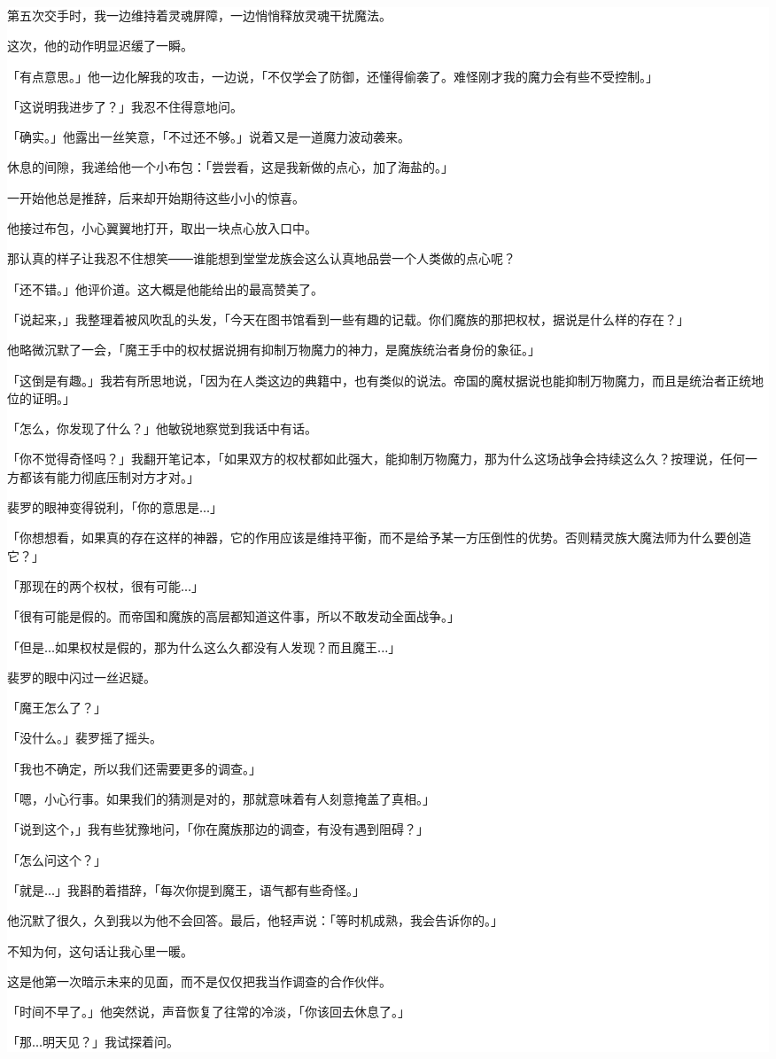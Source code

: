 第五次交手时，我一边维持着灵魂屏障，一边悄悄释放灵魂干扰魔法。

这次，他的动作明显迟缓了一瞬。

「有点意思。」他一边化解我的攻击，一边说，「不仅学会了防御，还懂得偷袭了。难怪刚才我的魔力会有些不受控制。」

「这说明我进步了？」我忍不住得意地问。

「确实。」他露出一丝笑意，「不过还不够。」说着又是一道魔力波动袭来。

休息的间隙，我递给他一个小布包：「尝尝看，这是我新做的点心，加了海盐的。」

一开始他总是推辞，后来却开始期待这些小小的惊喜。

他接过布包，小心翼翼地打开，取出一块点心放入口中。

那认真的样子让我忍不住想笑——谁能想到堂堂龙族会这么认真地品尝一个人类做的点心呢？

「还不错。」他评价道。这大概是他能给出的最高赞美了。

「说起来，」我整理着被风吹乱的头发，「今天在图书馆看到一些有趣的记载。你们魔族的那把权杖，据说是什么样的存在？」

他略微沉默了一会，「魔王手中的权杖据说拥有抑制万物魔力的神力，是魔族统治者身份的象征。」

「这倒是有趣。」我若有所思地说，「因为在人类这边的典籍中，也有类似的说法。帝国的魔杖据说也能抑制万物魔力，而且是统治者正统地位的证明。」

「怎么，你发现了什么？」他敏锐地察觉到我话中有话。

「你不觉得奇怪吗？」我翻开笔记本，「如果双方的权杖都如此强大，能抑制万物魔力，那为什么这场战争会持续这么久？按理说，任何一方都该有能力彻底压制对方才对。」

裴罗的眼神变得锐利，「你的意思是...」

「你想想看，如果真的存在这样的神器，它的作用应该是维持平衡，而不是给予某一方压倒性的优势。否则精灵族大魔法师为什么要创造它？」

「那现在的两个权杖，很有可能...」

「很有可能是假的。而帝国和魔族的高层都知道这件事，所以不敢发动全面战争。」

「但是...如果权杖是假的，那为什么这么久都没有人发现？而且魔王...」

裴罗的眼中闪过一丝迟疑。

「魔王怎么了？」

「没什么。」裴罗摇了摇头。

「我也不确定，所以我们还需要更多的调查。」

「嗯，小心行事。如果我们的猜测是对的，那就意味着有人刻意掩盖了真相。」

「说到这个，」我有些犹豫地问，「你在魔族那边的调查，有没有遇到阻碍？」

「怎么问这个？」

「就是...」我斟酌着措辞，「每次你提到魔王，语气都有些奇怪。」

他沉默了很久，久到我以为他不会回答。最后，他轻声说：「等时机成熟，我会告诉你的。」

不知为何，这句话让我心里一暖。

这是他第一次暗示未来的见面，而不是仅仅把我当作调查的合作伙伴。

「时间不早了。」他突然说，声音恢复了往常的冷淡，「你该回去休息了。」

「那...明天见？」我试探着问。
